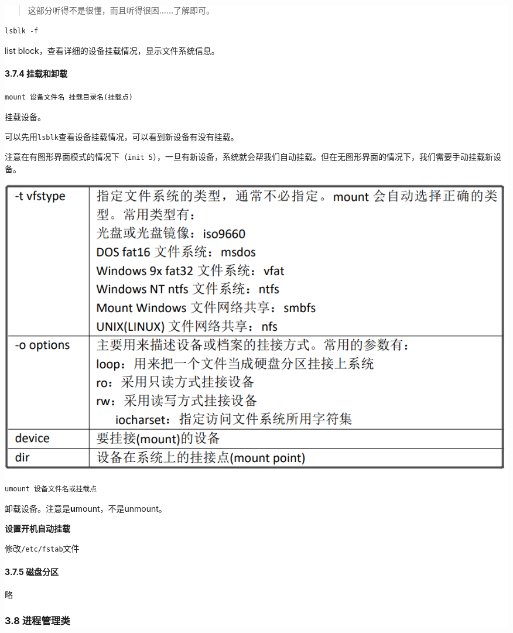 > 这部分听得不是很懂，而且听得很困……了解即可。

`lsblk -f`

list block，查看详细的设备挂载情况，显示文件系统信息。

#### 3.7.4 挂载和卸载

`mount 设备文件名 挂载目录名(挂载点)`

挂载设备。

可以先用`lsblk`查看设备挂载情况，可以看到新设备有没有挂载。

注意在有图形界面模式的情况下（`init 5`），一旦有新设备，系统就会帮我们自动挂载。但在无图形界面的情况下，我们需要手动挂载新设备。

![mount命令的参数](Linux/mount命令的参数.png)

`umount 设备文件名或挂载点`

卸载设备。注意是**u**mount，不是unmount。

**设置开机自动挂载**

修改`/etc/fstab`文件

#### 3.7.5 磁盘分区

略

### 3.8 进程管理类
